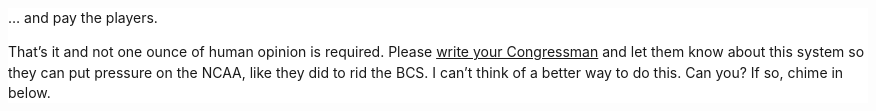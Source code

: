 … and pay the players.

That&#8217;s it and not one ounce of human opinion is required. Please [write your Congressman](http://www.house.gov/representatives/find/) and let them know about this system so they can put pressure on the NCAA, like they did to rid the BCS. I can&#8217;t think of a better way to do this. Can you? If so, chime in below.